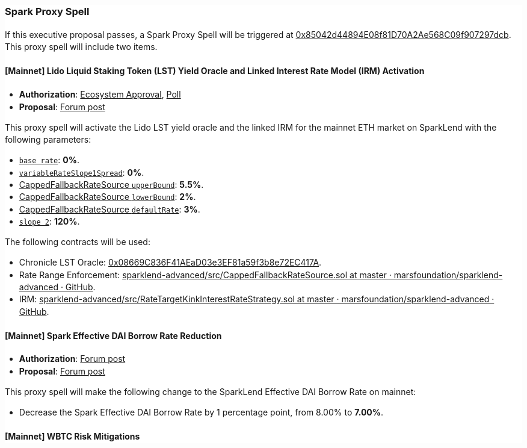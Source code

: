 ### Spark Proxy Spell

If this executive proposal passes, a Spark Proxy Spell will be triggered at [0x85042d44894E08f81D70A2Ae568C09f907297dcb](https://etherscan.io/address/0x85042d44894E08f81D70A2Ae568C09f907297dcb). This proxy spell will include two items.

#### [Mainnet] Lido Liquid Staking Token (LST) Yield Oracle and Linked Interest Rate Model (IRM) Activation

- **Authorization**: [Ecosystem Approval](https://forum.makerdao.com/t/jul-27-2024-proposed-changes-to-spark-for-upcoming-spell/24755/3), [Poll](https://vote.makerdao.com/polling/QmdFCRfK)
- **Proposal**: [Forum post](https://forum.makerdao.com/t/jul-27-2024-proposed-changes-to-spark-for-upcoming-spell/24755)

This proxy spell will activate the Lido LST yield oracle and the linked IRM for the mainnet ETH market on SparkLend with the following parameters:

- [`base rate`](https://docs.aave.com/risk/liquidity-risk/borrow-interest-rate#variable-interest-rate-model-parameters): **0%**.
- [`variableRateSlope1Spread`](https://docs.aave.com/risk/liquidity-risk/borrow-interest-rate#variable-interest-rate-model-parameters): **0%**.
- [CappedFallbackRateSource `upperBound`](https://github.com/marsfoundation/sparklend-advanced?tab=readme-ov-file#rate-sources): **5.5%**.
- [CappedFallbackRateSource `lowerBound`](https://github.com/marsfoundation/sparklend-advanced?tab=readme-ov-file#rate-sources): **2%**.
- [CappedFallbackRateSource `defaultRate`](https://github.com/marsfoundation/sparklend-advanced?tab=readme-ov-file#rate-sources): **3%**.
- [`slope 2`](https://docs.aave.com/risk/liquidity-risk/borrow-interest-rate#variable-interest-rate-model-parameters): **120%**.

The following contracts will be used:

- Chronicle LST Oracle: [0x08669C836F41AEaD03e3EF81a59f3b8e72EC417A](https://etherscan.io/address/0x08669C836F41AEaD03e3EF81a59f3b8e72EC417A).
- Rate Range Enforcement: [sparklend-advanced/src/CappedFallbackRateSource.sol at master · marsfoundation/sparklend-advanced · GitHub](https://github.com/marsfoundation/sparklend-advanced/blob/master/src/CappedFallbackRateSource.sol).
- IRM: [sparklend-advanced/src/RateTargetKinkInterestRateStrategy.sol at master · marsfoundation/sparklend-advanced · GitHub](https://github.com/marsfoundation/sparklend-advanced/blob/master/src/RateTargetKinkInterestRateStrategy.sol).

#### [Mainnet] Spark Effective DAI Borrow Rate Reduction

- **Authorization**: [Forum post](https://forum.makerdao.com/t/stability-scope-parameter-changes-15-sfs-dsr-spark-effective-dai-borrow-rate-reduction/24834/2)
- **Proposal**: [Forum post](https://forum.makerdao.com/t/stability-scope-parameter-changes-15-sfs-dsr-spark-effective-dai-borrow-rate-reduction/24834)

This proxy spell will make the following change to the SparkLend Effective DAI Borrow Rate on mainnet:

- Decrease the Spark Effective DAI Borrow Rate by 1 percentage point, from 8.00% to **7.00%**.

#### [Mainnet] WBTC Risk Mitigations
